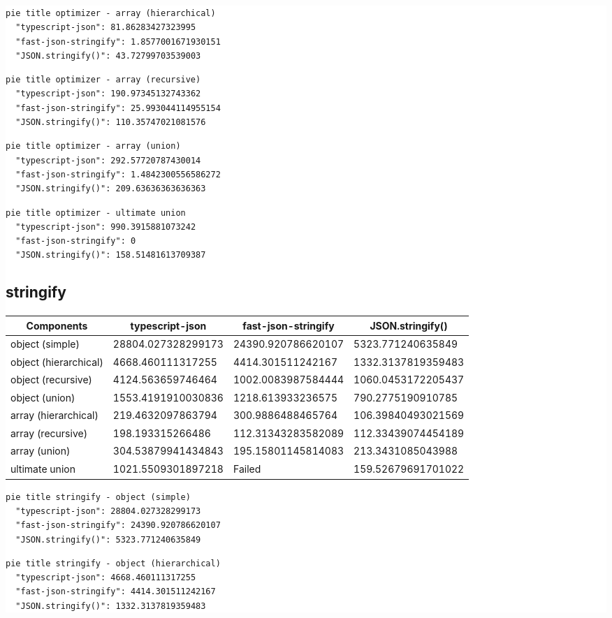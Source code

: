 
```mermaid
pie title optimizer - array (hierarchical)
  "typescript-json": 81.86283427323995
  "fast-json-stringify": 1.8577001671930151
  "JSON.stringify()": 43.72799703539003
```


```mermaid
pie title optimizer - array (recursive)
  "typescript-json": 190.97345132743362
  "fast-json-stringify": 25.993044114955154
  "JSON.stringify()": 110.35747021081576
```


```mermaid
pie title optimizer - array (union)
  "typescript-json": 292.57720787430014
  "fast-json-stringify": 1.4842300556586272
  "JSON.stringify()": 209.63636363636363
```


```mermaid
pie title optimizer - ultimate union
  "typescript-json": 990.3915881073242
  "fast-json-stringify": 0
  "JSON.stringify()": 158.51481613709387
```






## stringify
 Components | typescript-json | fast-json-stringify | JSON.stringify() 
------------|-----------------|---------------------|------------------
object (simple) | 28804.027328299173 | 24390.920786620107 | 5323.771240635849
object (hierarchical) | 4668.460111317255 | 4414.301511242167 | 1332.3137819359483
object (recursive) | 4124.563659746464 | 1002.0083987584444 | 1060.0453172205437
object (union) | 1553.4191910030836 | 1218.613933236575 | 790.2775190910785
array (hierarchical) | 219.4632097863794 | 300.9886488465764 | 106.39840493021569
array (recursive) | 198.193315266486 | 112.31343283582089 | 112.33439074454189
array (union) | 304.53879941434843 | 195.15801145814083 | 213.3431085043988
ultimate union | 1021.5509301897218 | Failed | 159.52679691701022


```mermaid
pie title stringify - object (simple)
  "typescript-json": 28804.027328299173
  "fast-json-stringify": 24390.920786620107
  "JSON.stringify()": 5323.771240635849
```


```mermaid
pie title stringify - object (hierarchical)
  "typescript-json": 4668.460111317255
  "fast-json-stringify": 4414.301511242167
  "JSON.stringify()": 1332.3137819359483
```
